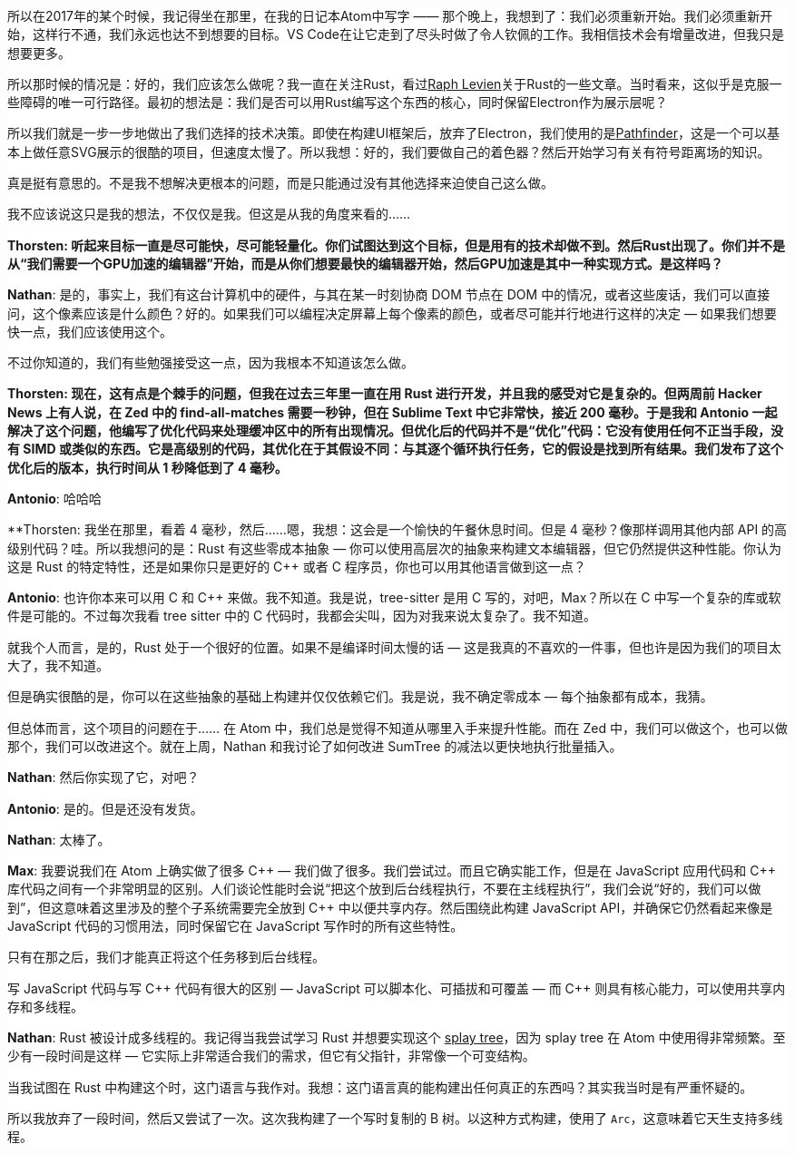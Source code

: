 所以在2017年的某个时候，我记得坐在那里，在我的日记本Atom中写字 —— 那个晚上，我想到了：我们必须重新开始。我们必须重新开始，这样行不通，我们永远也达不到想要的目标。VS Code在让它走到了尽头时做了令人钦佩的工作。我相信技术会有增量改进，但我只是想要更多。

所以那时候的情况是：好的，我们应该怎么做呢？我一直在关注Rust，看过[Raph Levien](https://raphlinus.github.io/)关于Rust的一些文章。当时看来，这似乎是克服一些障碍的唯一可行路径。最初的想法是：我们是否可以用Rust编写这个东西的核心，同时保留Electron作为展示层呢？

所以我们就是一步一步地做出了我们选择的技术决策。即使在构建UI框架后，放弃了Electron，我们使用的是[Pathfinder](https://github.com/servo/pathfinder)，这是一个可以基本上做任意SVG展示的很酷的项目，但速度太慢了。所以我想：好的，我们要做自己的着色器？然后开始学习有关有符号距离场的知识。

真是挺有意思的。不是我不想解决更根本的问题，而是只能通过没有其他选择来迫使自己这么做。

我不应该说这只是我的想法，不仅仅是我。但这是从我的角度来看的……

**Thorsten: 听起来目标一直是尽可能快，尽可能轻量化。你们试图达到这个目标，但是用有的技术却做不到。然后Rust出现了。你们并不是从“我们需要一个GPU加速的编辑器”开始，而是从你们想要最快的编辑器开始，然后GPU加速是其中一种实现方式。是这样吗？**

**Nathan**: 是的，事实上，我们有这台计算机中的硬件，与其在某一时刻协商 DOM 节点在 DOM 中的情况，或者这些废话，我们可以直接问，这个像素应该是什么颜色？好的。如果我们可以编程决定屏幕上每个像素的颜色，或者尽可能并行地进行这样的决定 — 如果我们想要快一点，我们应该使用这个。

不过你知道的，我们有些勉强接受这一点，因为我根本不知道该怎么做。

**Thorsten: 现在，这有点是个棘手的问题，但我在过去三年里一直在用 Rust 进行开发，并且我的感受对它是复杂的。但两周前 Hacker News 上有人说，在 Zed 中的 find-all-matches 需要一秒钟，但在 Sublime Text 中它非常快，接近 200 毫秒。于是我和 Antonio 一起解决了这个问题，他编写了优化代码来处理缓冲区中的所有出现情况。但优化后的代码并不是“优化”代码：它没有使用任何不正当手段，没有 SIMD 或类似的东西。它是高级别的代码，其优化在于其假设不同：与其逐个循环执行任务，它的假设是找到所有结果。我们发布了这个优化后的版本，执行时间从 1 秒降低到了 4 毫秒。**

**Antonio**: 哈哈哈

**Thorsten: 我坐在那里，看着 4 毫秒，然后……嗯，我想：这会是一个愉快的午餐休息时间。但是 4 毫秒？像那样调用其他内部 API 的高级别代码？哇。所以我想问的是：Rust 有这些零成本抽象 — 你可以使用高层次的抽象来构建文本编辑器，但它仍然提供这种性能。你认为这是 Rust 的特定特性，还是如果你只是更好的 C++ 或者 C 程序员，你也可以用其他语言做到这一点？

**Antonio**: 也许你本来可以用 C 和 C++ 来做。我不知道。我是说，tree-sitter 是用 C 写的，对吧，Max？所以在 C 中写一个复杂的库或软件是可能的。不过每次我看 tree sitter 中的 C 代码时，我都会尖叫，因为对我来说太复杂了。我不知道。

就我个人而言，是的，Rust 处于一个很好的位置。如果不是编译时间太慢的话 — 这是我真的不喜欢的一件事，但也许是因为我们的项目太大了，我不知道。

但是确实很酷的是，你可以在这些抽象的基础上构建并仅仅依赖它们。我是说，我不确定零成本 — 每个抽象都有成本，我猜。

但总体而言，这个项目的问题在于…… 在 Atom 中，我们总是觉得不知道从哪里入手来提升性能。而在 Zed 中，我们可以做这个，也可以做那个，我们可以改进这个。就在上周，Nathan 和我讨论了如何改进 SumTree 的减法以更快地执行批量插入。

**Nathan**: 然后你实现了它，对吧？

**Antonio**: 是的。但是还没有发货。

**Nathan**: 太棒了。

**Max**: 我要说我们在 Atom 上确实做了很多 C++ — 我们做了很多。我们尝试过。而且它确实能工作，但是在 JavaScript 应用代码和 C++ 库代码之间有一个非常明显的区别。人们谈论性能时会说“把这个放到后台线程执行，不要在主线程执行”，我们会说“好的，我们可以做到”，但这意味着这里涉及的整个子系统需要完全放到 C++ 中以便共享内存。然后围绕此构建 JavaScript API，并确保它仍然看起来像是 JavaScript 代码的习惯用法，同时保留它在 JavaScript 写作时的所有这些特性。

只有在那之后，我们才能真正将这个任务移到后台线程。

写 JavaScript 代码与写 C++ 代码有很大的区别 — JavaScript 可以脚本化、可插拔和可覆盖 — 而 C++ 则具有核心能力，可以使用共享内存和多线程。

**Nathan**: Rust 被设计成多线程的。我记得当我尝试学习 Rust 并想要实现这个 [splay tree](https://en.wikipedia.org/wiki/Splay_tree)，因为 splay tree 在 Atom 中使用得非常频繁。至少有一段时间是这样 — 它实际上非常适合我们的需求，但它有父指针，非常像一个可变结构。

当我试图在 Rust 中构建这个时，这门语言与我作对。我想：这门语言真的能构建出任何真正的东西吗？其实我当时是有严重怀疑的。

所以我放弃了一段时间，然后又尝试了一次。这次我构建了一个写时复制的 B 树。以这种方式构建，使用了 `Arc`，这意味着它天生支持多线程。
